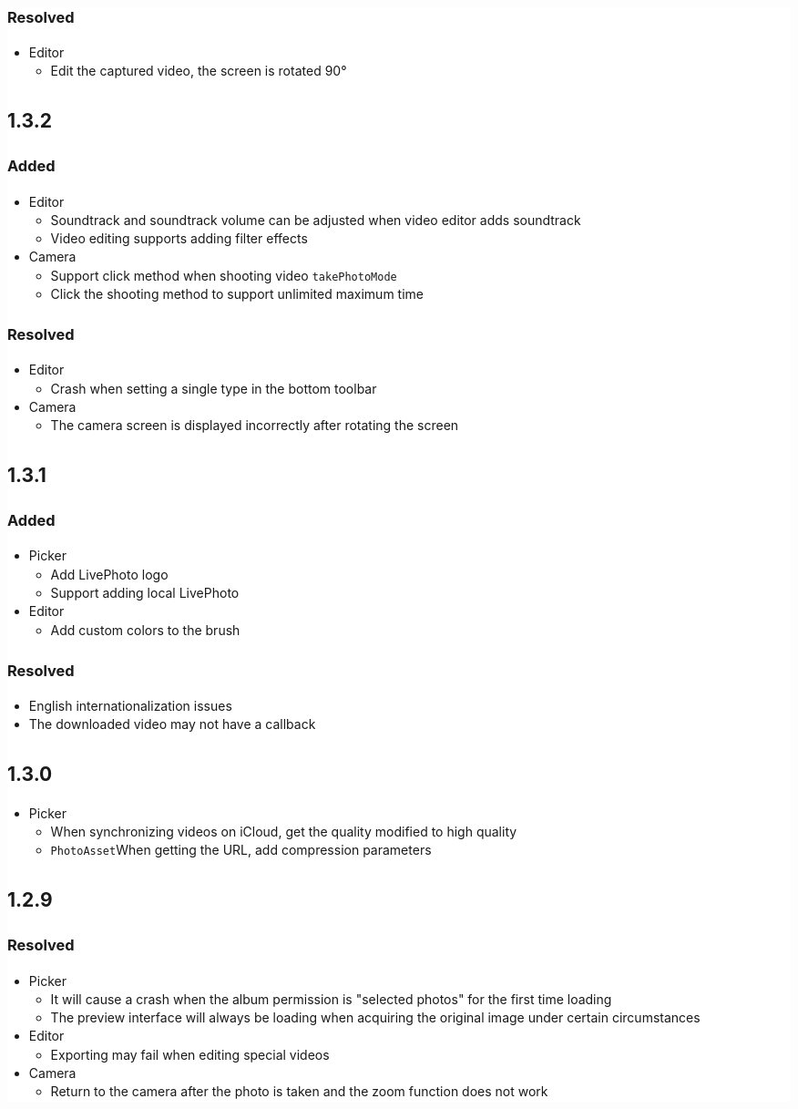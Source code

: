 ### Resolved

- Editor
  - Edit the captured video, the screen is rotated 90°

## 1.3.2

### Added

- Editor
  - Soundtrack and soundtrack volume can be adjusted when video editor adds soundtrack
  - Video editing supports adding filter effects
- Camera
  - Support click method when shooting video `takePhotoMode`
  - Click the shooting method to support unlimited maximum time
  
### Resolved

- Editor
  - Crash when setting a single type in the bottom toolbar
- Camera
  - The camera screen is displayed incorrectly after rotating the screen
  
## 1.3.1

### Added
 
- Picker
  - Add LivePhoto logo
  - Support adding local LivePhoto
- Editor
  - Add custom colors to the brush

### Resolved

- English internationalization issues
- The downloaded video may not have a callback

## 1.3.0

- Picker
  - When synchronizing videos on iCloud, get the quality modified to high quality
  - `PhotoAsset`When getting the URL, add compression parameters

## 1.2.9

### Resolved

- Picker
  - It will cause a crash when the album permission is "selected photos" for the first time loading
  - The preview interface will always be loading when acquiring the original image under certain circumstances
- Editor
  - Exporting may fail when editing special videos
- Camera
  - Return to the camera after the photo is taken and the zoom function does not work
